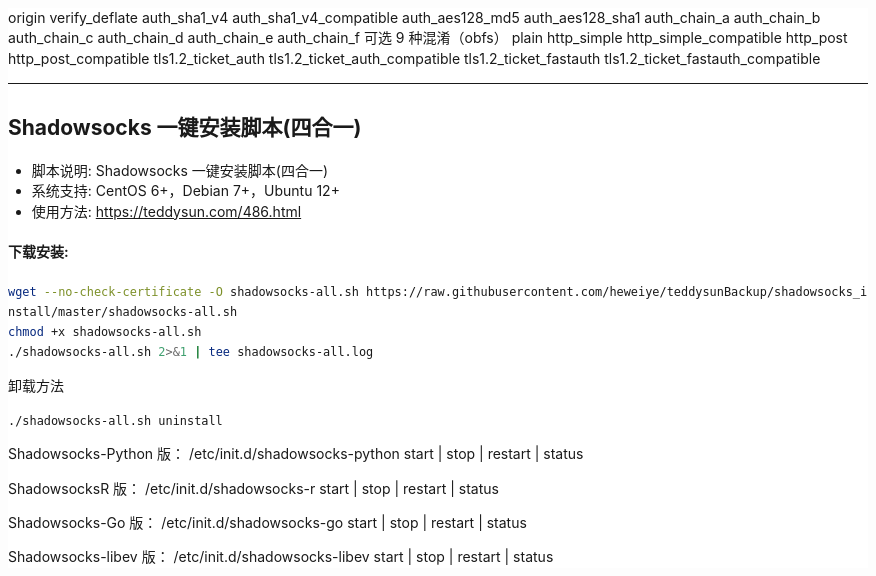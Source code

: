 origin
verify_deflate
auth_sha1_v4
auth_sha1_v4_compatible
auth_aes128_md5
auth_aes128_sha1
auth_chain_a
auth_chain_b
auth_chain_c
auth_chain_d
auth_chain_e
auth_chain_f
可选 9 种混淆（obfs）
plain
http_simple
http_simple_compatible
http_post
http_post_compatible
tls1.2_ticket_auth
tls1.2_ticket_auth_compatible
tls1.2_ticket_fastauth
tls1.2_ticket_fastauth_compatible


---
## Shadowsocks 一键安装脚本(四合一)

- 脚本说明: Shadowsocks 一键安装脚本(四合一)
- 系统支持: CentOS 6+，Debian 7+，Ubuntu 12+
- 使用方法: https://teddysun.com/486.html

#### 下载安装:
``` bash
wget --no-check-certificate -O shadowsocks-all.sh https://raw.githubusercontent.com/heweiye/teddysunBackup/shadowsocks_install/master/shadowsocks-all.sh
chmod +x shadowsocks-all.sh
./shadowsocks-all.sh 2>&1 | tee shadowsocks-all.log
```
卸载方法
``` bash
./shadowsocks-all.sh uninstall
```
Shadowsocks-Python 版：
/etc/init.d/shadowsocks-python start | stop | restart | status

ShadowsocksR 版：
/etc/init.d/shadowsocks-r start | stop | restart | status

Shadowsocks-Go 版：
/etc/init.d/shadowsocks-go start | stop | restart | status

Shadowsocks-libev 版：
/etc/init.d/shadowsocks-libev start | stop | restart | status
